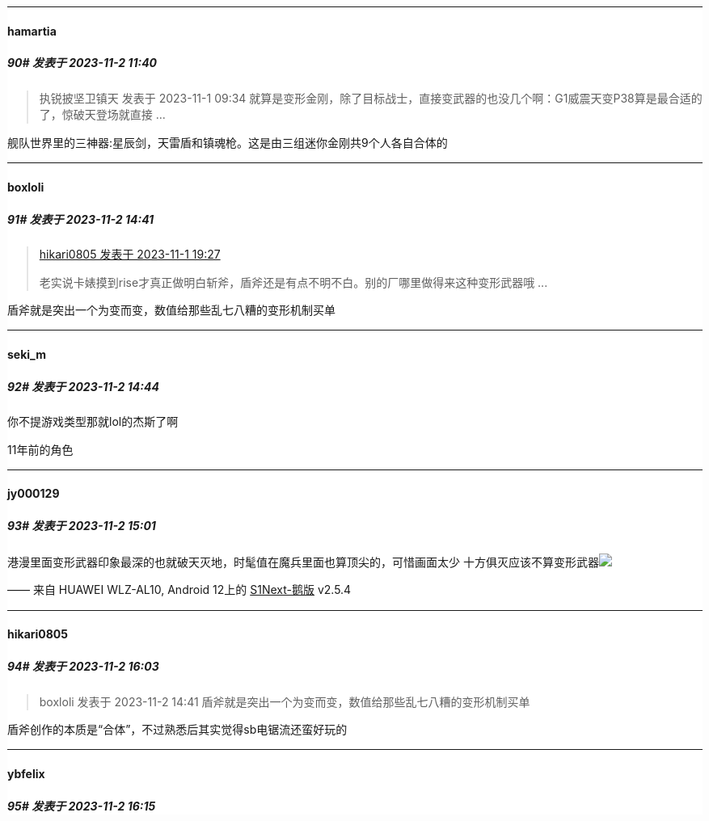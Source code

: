 *****

####  hamartia  
##### 90#       发表于 2023-11-2 11:40

<blockquote>执锐披坚卫镇天 发表于 2023-11-1 09:34
就算是变形金刚，除了目标战士，直接变武器的也没几个啊：G1威震天变P38算是最合适的了，惊破天登场就直接 ...</blockquote>
舰队世界里的三神器:星辰剑，天雷盾和镇魂枪。这是由三组迷你金刚共9个人各自合体的


*****

####  boxloli  
##### 91#       发表于 2023-11-2 14:41

<blockquote><a href="httphttps://bbs.saraba1st.com/2b/forum.php?mod=redirect&amp;goto=findpost&amp;pid=62907528&amp;ptid=2158942" target="_blank">hikari0805 发表于 2023-11-1 19:27</a>

老实说卡婊摸到rise才真正做明白斩斧，盾斧还是有点不明不白。别的厂哪里做得来这种变形武器哦 ...</blockquote>
盾斧就是突出一个为变而变，数值给那些乱七八糟的变形机制买单


*****

####  seki_m  
##### 92#       发表于 2023-11-2 14:44

你不提游戏类型那就lol的杰斯了啊

11年前的角色


*****

####  jy000129  
##### 93#       发表于 2023-11-2 15:01

港漫里面变形武器印象最深的也就破天灭地，时髦值在魔兵里面也算顶尖的，可惜画面太少
十方俱灭应该不算变形武器<img src="https://static.saraba1st.com/image/smiley/face2017/037.png" referrerpolicy="no-referrer">

—— 来自 HUAWEI WLZ-AL10, Android 12上的 [S1Next-鹅版](https://github.com/ykrank/S1-Next/releases) v2.5.4


*****

####  hikari0805  
##### 94#       发表于 2023-11-2 16:03

<blockquote>boxloli 发表于 2023-11-2 14:41
盾斧就是突出一个为变而变，数值给那些乱七八糟的变形机制买单</blockquote>
盾斧创作的本质是“合体”，不过熟悉后其实觉得sb电锯流还蛮好玩的


*****

####  ybfelix  
##### 95#       发表于 2023-11-2 16:15
